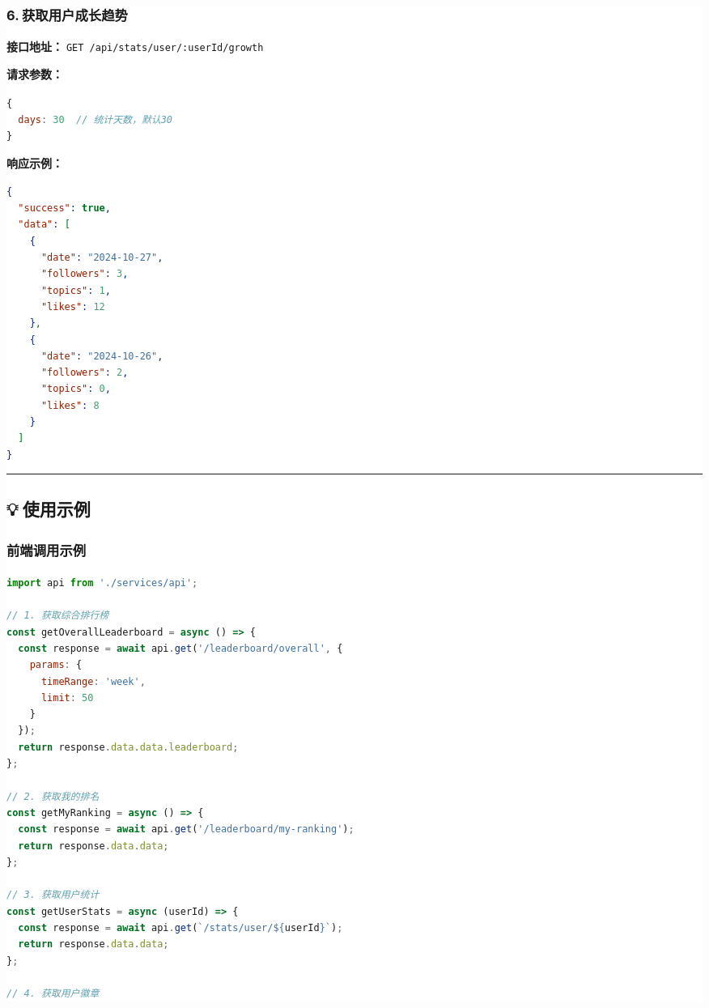### 6. 获取用户成长趋势

**接口地址：** `GET /api/stats/user/:userId/growth`

**请求参数：**
```javascript
{
  days: 30  // 统计天数，默认30
}
```

**响应示例：**
```json
{
  "success": true,
  "data": [
    {
      "date": "2024-10-27",
      "followers": 3,
      "topics": 1,
      "likes": 12
    },
    {
      "date": "2024-10-26",
      "followers": 2,
      "topics": 0,
      "likes": 8
    }
  ]
}
```

---

## 💡 使用示例

### 前端调用示例

```javascript
import api from './services/api';

// 1. 获取综合排行榜
const getOverallLeaderboard = async () => {
  const response = await api.get('/leaderboard/overall', {
    params: {
      timeRange: 'week',
      limit: 50
    }
  });
  return response.data.data.leaderboard;
};

// 2. 获取我的排名
const getMyRanking = async () => {
  const response = await api.get('/leaderboard/my-ranking');
  return response.data.data;
};

// 3. 获取用户统计
const getUserStats = async (userId) => {
  const response = await api.get(`/stats/user/${userId}`);
  return response.data.data;
};

// 4. 获取用户徽章
```